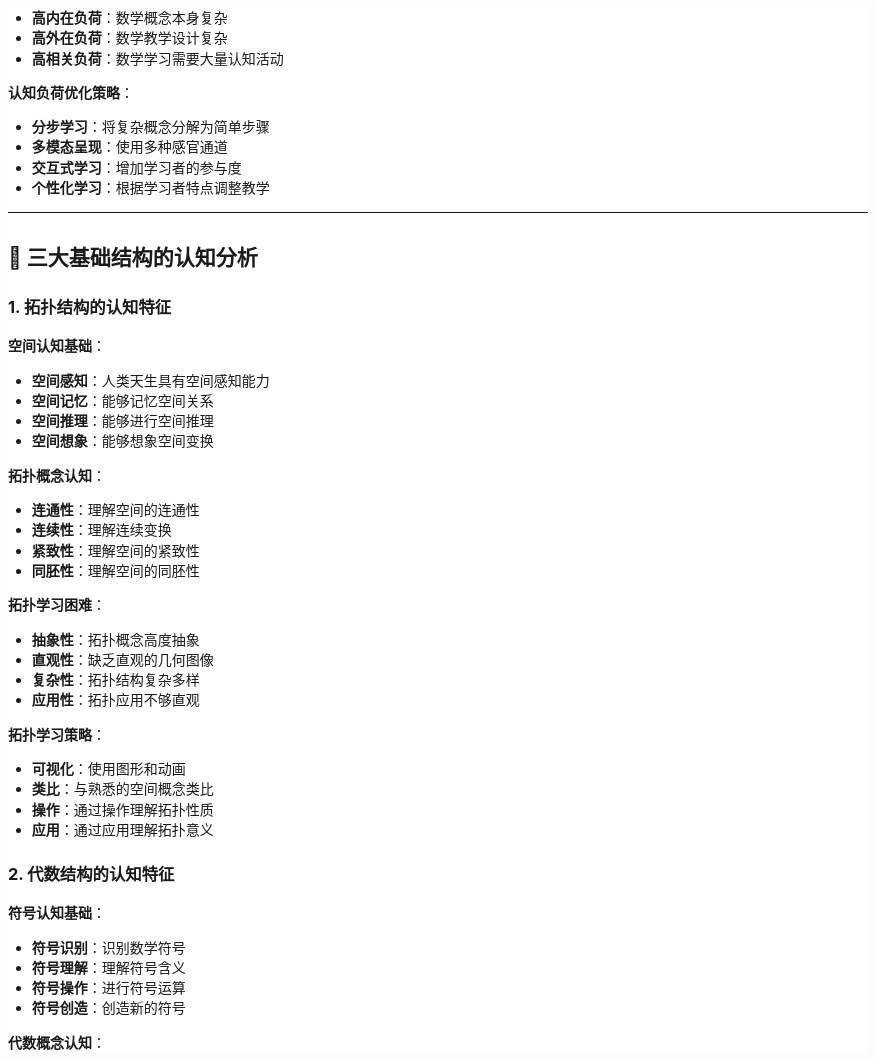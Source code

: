 - **高内在负荷**：数学概念本身复杂
- **高外在负荷**：数学教学设计复杂
- **高相关负荷**：数学学习需要大量认知活动

**认知负荷优化策略**：

- **分步学习**：将复杂概念分解为简单步骤
- **多模态呈现**：使用多种感官通道
- **交互式学习**：增加学习者的参与度
- **个性化学习**：根据学习者特点调整教学

---

## 🔗 三大基础结构的认知分析

### 1. 拓扑结构的认知特征

**空间认知基础**：

- **空间感知**：人类天生具有空间感知能力
- **空间记忆**：能够记忆空间关系
- **空间推理**：能够进行空间推理
- **空间想象**：能够想象空间变换

**拓扑概念认知**：

- **连通性**：理解空间的连通性
- **连续性**：理解连续变换
- **紧致性**：理解空间的紧致性
- **同胚性**：理解空间的同胚性

**拓扑学习困难**：

- **抽象性**：拓扑概念高度抽象
- **直观性**：缺乏直观的几何图像
- **复杂性**：拓扑结构复杂多样
- **应用性**：拓扑应用不够直观

**拓扑学习策略**：

- **可视化**：使用图形和动画
- **类比**：与熟悉的空间概念类比
- **操作**：通过操作理解拓扑性质
- **应用**：通过应用理解拓扑意义

### 2. 代数结构的认知特征

**符号认知基础**：

- **符号识别**：识别数学符号
- **符号理解**：理解符号含义
- **符号操作**：进行符号运算
- **符号创造**：创造新的符号

**代数概念认知**：
